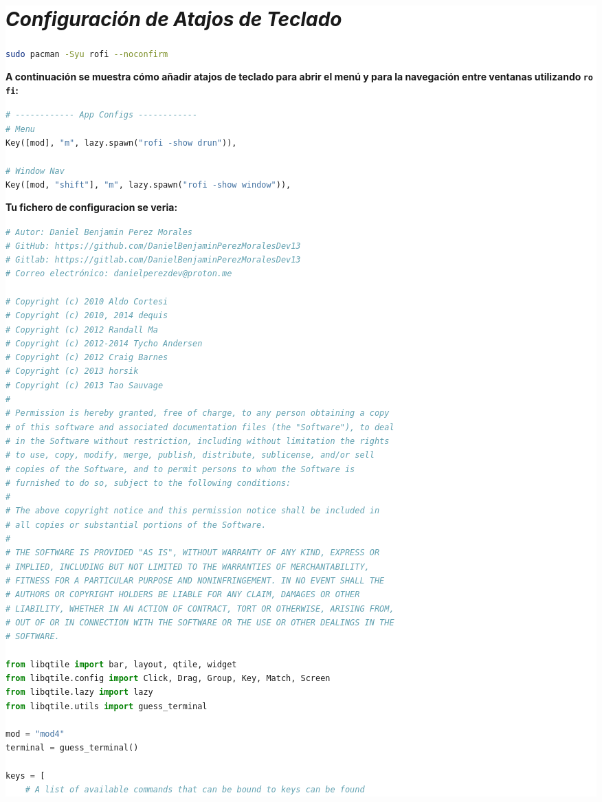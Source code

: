 




# ***Configuración de Atajos de Teclado***

```bash
sudo pacman -Syu rofi --noconfirm
```

**A continuación se muestra cómo añadir atajos de teclado para abrir el menú y para la navegación entre ventanas utilizando `rofi`:**

```python
# ------------ App Configs ------------
# Menu
Key([mod], "m", lazy.spawn("rofi -show drun")),

# Window Nav
Key([mod, "shift"], "m", lazy.spawn("rofi -show window")),
```

**Tu fichero de configuracion se veria:**

```python
# Autor: Daniel Benjamin Perez Morales
# GitHub: https://github.com/DanielBenjaminPerezMoralesDev13
# Gitlab: https://gitlab.com/DanielBenjaminPerezMoralesDev13
# Correo electrónico: danielperezdev@proton.me 

# Copyright (c) 2010 Aldo Cortesi
# Copyright (c) 2010, 2014 dequis
# Copyright (c) 2012 Randall Ma
# Copyright (c) 2012-2014 Tycho Andersen
# Copyright (c) 2012 Craig Barnes
# Copyright (c) 2013 horsik
# Copyright (c) 2013 Tao Sauvage
#
# Permission is hereby granted, free of charge, to any person obtaining a copy
# of this software and associated documentation files (the "Software"), to deal
# in the Software without restriction, including without limitation the rights
# to use, copy, modify, merge, publish, distribute, sublicense, and/or sell
# copies of the Software, and to permit persons to whom the Software is
# furnished to do so, subject to the following conditions:
#
# The above copyright notice and this permission notice shall be included in
# all copies or substantial portions of the Software.
#
# THE SOFTWARE IS PROVIDED "AS IS", WITHOUT WARRANTY OF ANY KIND, EXPRESS OR
# IMPLIED, INCLUDING BUT NOT LIMITED TO THE WARRANTIES OF MERCHANTABILITY,
# FITNESS FOR A PARTICULAR PURPOSE AND NONINFRINGEMENT. IN NO EVENT SHALL THE
# AUTHORS OR COPYRIGHT HOLDERS BE LIABLE FOR ANY CLAIM, DAMAGES OR OTHER
# LIABILITY, WHETHER IN AN ACTION OF CONTRACT, TORT OR OTHERWISE, ARISING FROM,
# OUT OF OR IN CONNECTION WITH THE SOFTWARE OR THE USE OR OTHER DEALINGS IN THE
# SOFTWARE.

from libqtile import bar, layout, qtile, widget
from libqtile.config import Click, Drag, Group, Key, Match, Screen
from libqtile.lazy import lazy
from libqtile.utils import guess_terminal

mod = "mod4"
terminal = guess_terminal()

keys = [
    # A list of available commands that can be bound to keys can be found
```